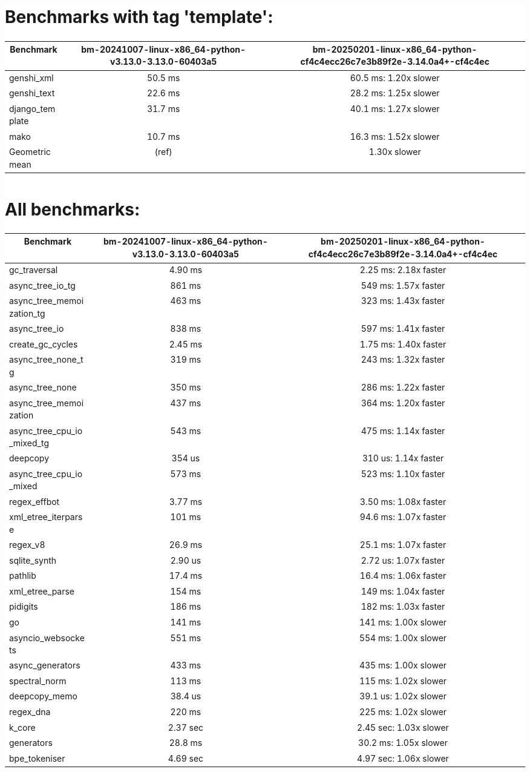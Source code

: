 Benchmarks with tag 'template':
===============================

| Benchmark       | bm-20241007-linux-x86_64-python-v3.13.0-3.13.0-60403a5 | bm-20250201-linux-x86_64-python-cf4c4ecc26c7e3b89f2e-3.14.0a4+-cf4c4ec |
|-----------------|:------------------------------------------------------:|:----------------------------------------------------------------------:|
| genshi_xml      | 50.5 ms                                                | 60.5 ms: 1.20x slower                                                  |
| genshi_text     | 22.6 ms                                                | 28.2 ms: 1.25x slower                                                  |
| django_template | 31.7 ms                                                | 40.1 ms: 1.27x slower                                                  |
| mako            | 10.7 ms                                                | 16.3 ms: 1.52x slower                                                  |
| Geometric mean  | (ref)                                                  | 1.30x slower                                                           |

All benchmarks:
===============

| Benchmark                  | bm-20241007-linux-x86_64-python-v3.13.0-3.13.0-60403a5 | bm-20250201-linux-x86_64-python-cf4c4ecc26c7e3b89f2e-3.14.0a4+-cf4c4ec |
|----------------------------|:------------------------------------------------------:|:----------------------------------------------------------------------:|
| gc_traversal               | 4.90 ms                                                | 2.25 ms: 2.18x faster                                                  |
| async_tree_io_tg           | 861 ms                                                 | 549 ms: 1.57x faster                                                   |
| async_tree_memoization_tg  | 463 ms                                                 | 323 ms: 1.43x faster                                                   |
| async_tree_io              | 838 ms                                                 | 597 ms: 1.41x faster                                                   |
| create_gc_cycles           | 2.45 ms                                                | 1.75 ms: 1.40x faster                                                  |
| async_tree_none_tg         | 319 ms                                                 | 243 ms: 1.32x faster                                                   |
| async_tree_none            | 350 ms                                                 | 286 ms: 1.22x faster                                                   |
| async_tree_memoization     | 437 ms                                                 | 364 ms: 1.20x faster                                                   |
| async_tree_cpu_io_mixed_tg | 543 ms                                                 | 475 ms: 1.14x faster                                                   |
| deepcopy                   | 354 us                                                 | 310 us: 1.14x faster                                                   |
| async_tree_cpu_io_mixed    | 573 ms                                                 | 523 ms: 1.10x faster                                                   |
| regex_effbot               | 3.77 ms                                                | 3.50 ms: 1.08x faster                                                  |
| xml_etree_iterparse        | 101 ms                                                 | 94.6 ms: 1.07x faster                                                  |
| regex_v8                   | 26.9 ms                                                | 25.1 ms: 1.07x faster                                                  |
| sqlite_synth               | 2.90 us                                                | 2.72 us: 1.07x faster                                                  |
| pathlib                    | 17.4 ms                                                | 16.4 ms: 1.06x faster                                                  |
| xml_etree_parse            | 154 ms                                                 | 149 ms: 1.04x faster                                                   |
| pidigits                   | 186 ms                                                 | 182 ms: 1.03x faster                                                   |
| go                         | 141 ms                                                 | 141 ms: 1.00x slower                                                   |
| asyncio_websockets         | 551 ms                                                 | 554 ms: 1.00x slower                                                   |
| async_generators           | 433 ms                                                 | 435 ms: 1.00x slower                                                   |
| spectral_norm              | 113 ms                                                 | 115 ms: 1.02x slower                                                   |
| deepcopy_memo              | 38.4 us                                                | 39.1 us: 1.02x slower                                                  |
| regex_dna                  | 220 ms                                                 | 225 ms: 1.02x slower                                                   |
| k_core                     | 2.37 sec                                               | 2.45 sec: 1.03x slower                                                 |
| generators                 | 28.8 ms                                                | 30.2 ms: 1.05x slower                                                  |
| bpe_tokeniser              | 4.69 sec                                               | 4.97 sec: 1.06x slower                                                 |